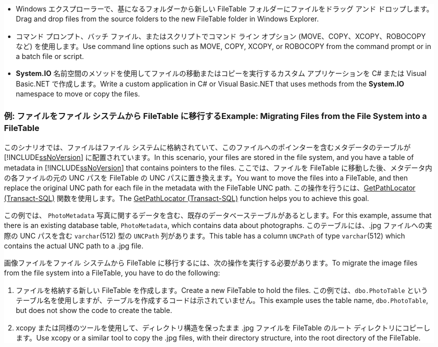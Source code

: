 -   <span data-ttu-id="9133a-120">Windows エクスプローラーで、基になるフォルダーから新しい FileTable フォルダーにファイルをドラッグ アンド ドロップします。</span><span class="sxs-lookup"><span data-stu-id="9133a-120">Drag and drop files from the source folders to the new FileTable folder in Windows Explorer.</span></span>  
  
-   <span data-ttu-id="9133a-121">コマンド プロンプト、バッチ ファイル、またはスクリプトでコマンド ライン オプション (MOVE、COPY、XCOPY、ROBOCOPY など) を使用します。</span><span class="sxs-lookup"><span data-stu-id="9133a-121">Use command line options such as MOVE, COPY, XCOPY, or ROBOCOPY from the command prompt or in a batch file or script.</span></span>  
  
-   <span data-ttu-id="9133a-122">**System.IO** 名前空間のメソッドを使用してファイルの移動またはコピーを実行するカスタム アプリケーションを C# または Visual Basic.NET で作成します。</span><span class="sxs-lookup"><span data-stu-id="9133a-122">Write a custom application in C# or Visual Basic.NET that uses methods from the **System.IO** namespace to move or copy the files.</span></span>  
  
###  <a name="example-migrating-files-from-the-file-system-into-a-filetable"></a><a name="HowToMigrateFiles"></a> <span data-ttu-id="9133a-123">例: ファイルをファイル システムから FileTable に移行する</span><span class="sxs-lookup"><span data-stu-id="9133a-123">Example: Migrating Files from the File System into a FileTable</span></span>  
 <span data-ttu-id="9133a-124">このシナリオでは、ファイルはファイル システムに格納されていて、このファイルへのポインターを含むメタデータのテーブルが [!INCLUDE[ssNoVersion](../../includes/ssnoversion-md.md)] に配置されています。</span><span class="sxs-lookup"><span data-stu-id="9133a-124">In this scenario, your files are stored in the file system, and you have a table of metadata in [!INCLUDE[ssNoVersion](../../includes/ssnoversion-md.md)] that contains pointers to the files.</span></span> <span data-ttu-id="9133a-125">ここでは、ファイルを FileTable に移動した後、メタデータ内の各ファイルの元の UNC パスを FileTable の UNC パスに置き換えます。</span><span class="sxs-lookup"><span data-stu-id="9133a-125">You want to move the files into a FileTable, and then replace the original UNC path for each file in the metadata with the FileTable UNC path.</span></span> <span data-ttu-id="9133a-126">この操作を行うには、[GetPathLocator &#40;Transact-SQL&#41;](/sql/relational-databases/system-functions/getpathlocator-transact-sql) 関数を使用します。</span><span class="sxs-lookup"><span data-stu-id="9133a-126">The [GetPathLocator &#40;Transact-SQL&#41;](/sql/relational-databases/system-functions/getpathlocator-transact-sql) function helps you to achieve this goal.</span></span>  
  
 <span data-ttu-id="9133a-127">この例では、 `PhotoMetadata` 写真に関するデータを含む、既存のデータベーステーブルがあるとします。</span><span class="sxs-lookup"><span data-stu-id="9133a-127">For this example, assume that there is an existing database table, `PhotoMetadata`, which contains data about photographs.</span></span> <span data-ttu-id="9133a-128">このテーブルには、.jpg ファイルへの実際の UNC パスを含む `varchar`(512) 型の `UNCPath` 列があります。</span><span class="sxs-lookup"><span data-stu-id="9133a-128">This table has a column `UNCPath` of type `varchar`(512) which contains the actual UNC path to a .jpg file.</span></span>  
  
 <span data-ttu-id="9133a-129">画像ファイルをファイル システムから FileTable に移行するには、次の操作を実行する必要があります。</span><span class="sxs-lookup"><span data-stu-id="9133a-129">To migrate the image files from the file system into a FileTable, you have to do the following:</span></span>  
  
1.  <span data-ttu-id="9133a-130">ファイルを格納する新しい FileTable を作成します。</span><span class="sxs-lookup"><span data-stu-id="9133a-130">Create a new FileTable to hold the files.</span></span> <span data-ttu-id="9133a-131">この例では、`dbo.PhotoTable` というテーブル名を使用しますが、テーブルを作成するコードは示されていません。</span><span class="sxs-lookup"><span data-stu-id="9133a-131">This example uses the table name, `dbo.PhotoTable`, but does not show the code to create the table.</span></span>  
  
2.  <span data-ttu-id="9133a-132">xcopy または同様のツールを使用して、ディレクトリ構造を保ったまま .jpg ファイルを FileTable のルート ディレクトリにコピーします。</span><span class="sxs-lookup"><span data-stu-id="9133a-132">Use xcopy or a similar tool to copy the .jpg files, with their directory structure, into the root directory of the FileTable.</span></span>  
  